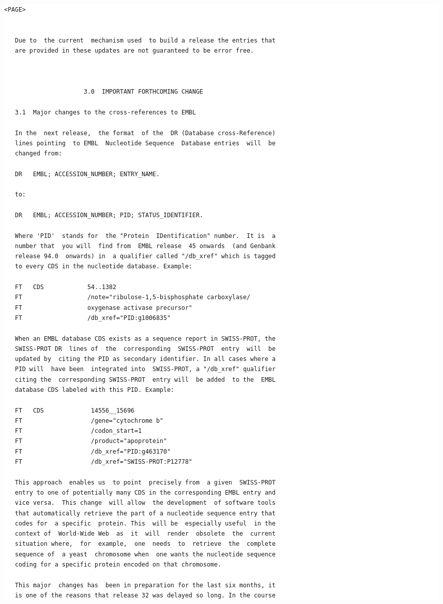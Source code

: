 

    <PAGE>


       Due to  the current  mechanism used  to build a release the entries that
       are provided in these updates are not guaranteed to be error free.



                          3.0  IMPORTANT FORTHCOMING CHANGE

       3.1  Major changes to the cross-references to EMBL

       In the  next release,  the format  of the  DR (Database cross-Reference)
       lines pointing  to EMBL  Nucleotide Sequence  Database entries  will  be
       changed from:

       DR   EMBL; ACCESSION_NUMBER; ENTRY_NAME.

       to:

       DR   EMBL; ACCESSION_NUMBER; PID; STATUS_IDENTIFIER.

       Where 'PID'  stands for  the "Protein  IDentification" number.  It is  a
       number that  you will  find from  EMBL release  45 onwards  (and Genbank
       release 94.0  onwards) in  a qualifier called "/db_xref" which is tagged
       to every CDS in the nucleotide database. Example:

       FT   CDS            54..1382
       FT                  /note="ribulose-1,5-bisphosphate carboxylase/
       FT                  oxygenase activase precursor"
       FT                  /db_xref="PID:g1006835"

       When an EMBL database CDS exists as a sequence report in SWISS-PROT, the
       SWISS-PROT DR  lines of  the  corresponding  SWISS-PROT  entry  will  be
       updated by  citing the PID as secondary identifier. In all cases where a
       PID will  have been  integrated into  SWISS-PROT, a "/db_xref" qualifier
       citing the  corresponding SWISS-PROT  entry will  be added  to the  EMBL
       database CDS labeled with this PID. Example:

       FT   CDS             14556__15696
       FT                   /gene="cytochrome b"
       FT                   /codon_start=1
       FT                   /product="apoprotein"
       FT                   /db_xref="PID:g463170"
       FT                   /db_xref="SWISS-PROT:P12778"

       This approach  enables us  to point  precisely from  a given  SWISS-PROT
       entry to one of potentially many CDS in the corresponding EMBL entry and
       vice versa.  This change  will allow  the development  of software tools
       that automatically retrieve the part of a nucleotide sequence entry that
       codes for  a specific  protein. This  will be  especially useful  in the
       context of  World-Wide Web  as  it  will  render  obsolete  the  current
       situation where,  for  example,  one  needs  to  retrieve  the  complete
       sequence of  a yeast  chromosome when  one wants the nucleotide sequence
       coding for a specific protein encoded on that chromosome.

       This major  changes has  been in preparation for the last six months, it
       is one of the reasons that release 32 was delayed so long. In the course
